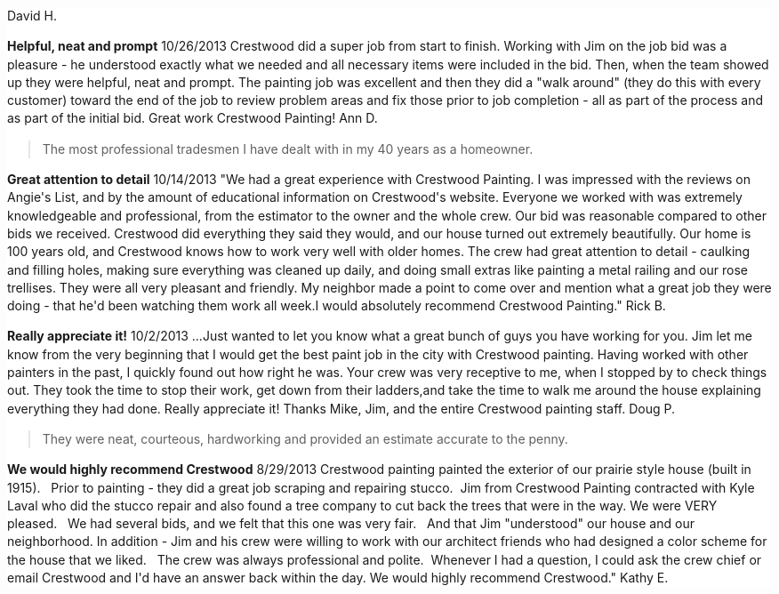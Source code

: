 David H.

**Helpful, neat and prompt**
10/26/2013
Crestwood did a super job from start to finish. Working with Jim on the job bid was a pleasure - he understood exactly what we needed and all necessary items were included in the bid. Then, when the team showed up they were helpful, neat and prompt. The painting job was excellent and then they did a "walk around" (they do this with every customer) toward the end of the job to review problem areas and fix those prior to job completion - all as part of the process and as part of the initial bid. Great work Crestwood Painting!
Ann D.

> The most professional tradesmen I have dealt with in my 40 years as a homeowner.

**Great attention to detail**
10/14/2013
"We had a great experience with Crestwood Painting. I was impressed with the reviews on Angie's List, and by the amount of educational information on Crestwood's website. Everyone we worked with was extremely knowledgeable and professional, from the estimator to the owner and the whole crew. Our bid was reasonable compared to other bids we received.
Crestwood did everything they said they would, and our house turned out extremely beautifully. Our home is 100 years old, and Crestwood knows how to work very well with older homes. The crew had great attention to detail - caulking and filling holes, making sure everything was cleaned up daily, and doing small extras like painting a metal railing and our rose trellises. They were all very pleasant and friendly. My neighbor made a point to come over and mention what a great job they were doing - that he'd been watching them work all week.I would absolutely recommend Crestwood Painting."
Rick B.

**Really appreciate it!**
10/2/2013
...Just wanted to let you know what a great bunch of guys you have working for you.
Jim let me know from the very beginning that I would get the best paint job in the city with Crestwood painting. Having worked with other painters in the past, I quickly found out how right he was. Your crew was very receptive to me, when I stopped by to check things out. They took the time to stop their work, get down from their ladders,and take the time to walk me around the house explaining everything they had done. Really appreciate it! Thanks Mike, Jim, and the entire Crestwood painting staff.
Doug P.

> They were neat, courteous, hardworking and provided an estimate accurate to the penny.

**We would highly recommend Crestwood**
8/29/2013
Crestwood painting painted the exterior of our prairie style house (built in 1915).   Prior to painting - they did a great job scraping and repairing stucco.  Jim from Crestwood Painting contracted with Kyle Laval who did the stucco repair and also found a tree company to cut back the trees that were in the way.
We were VERY pleased.   We had several bids, and we felt that this one was very fair.   And that Jim "understood" our house and our neighborhood. In addition - Jim and his crew were willing to work with our architect friends who had designed a color scheme for the house that we liked.   The crew was always professional and polite.  Whenever I had a question, I could ask the crew chief or email Crestwood and I'd have an answer back within the day. We would highly recommend Crestwood."
Kathy E.
